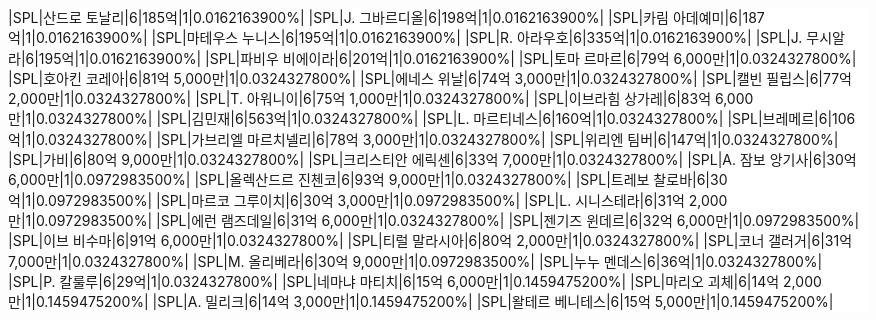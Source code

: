 |SPL|산드로 토날리|6|185억|1|0.0162163900%|
|SPL|J. 그바르디올|6|198억|1|0.0162163900%|
|SPL|카림 아데예미|6|187억|1|0.0162163900%|
|SPL|마테우스 누니스|6|195억|1|0.0162163900%|
|SPL|R. 아라우호|6|335억|1|0.0162163900%|
|SPL|J. 무시알라|6|195억|1|0.0162163900%|
|SPL|파비우 비에이라|6|201억|1|0.0162163900%|
|SPL|토마 르마르|6|79억 6,000만|1|0.0324327800%|
|SPL|호아킨 코레아|6|81억 5,000만|1|0.0324327800%|
|SPL|에네스 위날|6|74억 3,000만|1|0.0324327800%|
|SPL|캘빈 필립스|6|77억 2,000만|1|0.0324327800%|
|SPL|T. 아워니이|6|75억 1,000만|1|0.0324327800%|
|SPL|이브라힘 상가레|6|83억 6,000만|1|0.0324327800%|
|SPL|김민재|6|563억|1|0.0324327800%|
|SPL|L. 마르티네스|6|160억|1|0.0324327800%|
|SPL|브레메르|6|106억|1|0.0324327800%|
|SPL|가브리엘 마르치넬리|6|78억 3,000만|1|0.0324327800%|
|SPL|위리엔 팀버|6|147억|1|0.0324327800%|
|SPL|가비|6|80억 9,000만|1|0.0324327800%|
|SPL|크리스티안 에릭센|6|33억 7,000만|1|0.0324327800%|
|SPL|A. 잠보 앙기사|6|30억 6,000만|1|0.0972983500%|
|SPL|올렉산드르 진첸코|6|93억 9,000만|1|0.0324327800%|
|SPL|트레보 찰로바|6|30억|1|0.0972983500%|
|SPL|마르코 그루이치|6|30억 3,000만|1|0.0972983500%|
|SPL|L. 시니스테라|6|31억 2,000만|1|0.0972983500%|
|SPL|에런 램즈데일|6|31억 6,000만|1|0.0324327800%|
|SPL|젠기즈 윈데르|6|32억 6,000만|1|0.0972983500%|
|SPL|이브 비수마|6|91억 6,000만|1|0.0324327800%|
|SPL|티럴 말라시아|6|80억 2,000만|1|0.0324327800%|
|SPL|코너 갤러거|6|31억 7,000만|1|0.0324327800%|
|SPL|M. 올리베라|6|30억 9,000만|1|0.0972983500%|
|SPL|누누 멘데스|6|36억|1|0.0324327800%|
|SPL|P. 칼룰루|6|29억|1|0.0324327800%|
|SPL|네마냐 마티치|6|15억 6,000만|1|0.1459475200%|
|SPL|마리오 괴체|6|14억 2,000만|1|0.1459475200%|
|SPL|A. 밀리크|6|14억 3,000만|1|0.1459475200%|
|SPL|왈테르 베니테스|6|15억 5,000만|1|0.1459475200%|